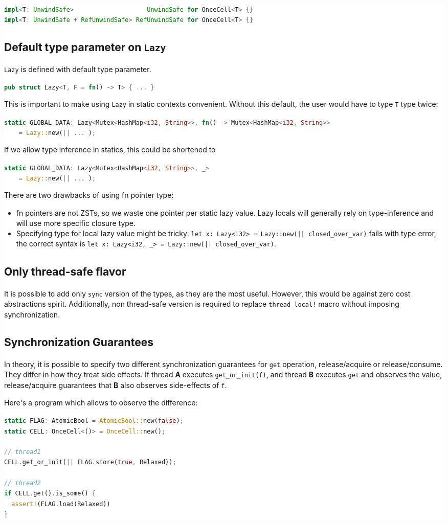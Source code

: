 ```rust
impl<T: UnwindSafe>                    UnwindSafe for OnceCell<T> {}
impl<T: UnwindSafe + RefUnwindSafe> RefUnwindSafe for OnceCell<T> {}
```

## Default type parameter on `Lazy`

`Lazy` is defined with default type parameter.

```rust
pub struct Lazy<T, F = fn() -> T> { ... }
```

This is important to make using `Lazy` in static contexts convenient.
Without this default, the user would have to type `T` type twice:

```rust
static GLOBAL_DATA: Lazy<Mutex<HashMap<i32, String>>, fn() -> Mutex<HashMap<i32, String>>
    = Lazy::new(|| ... );
```

If we allow type inference in statics, this could be shortened to

```rust
static GLOBAL_DATA: Lazy<Mutex<HashMap<i32, String>>, _>
    = Lazy::new(|| ... );
```

There are two drawbacks of using fn pointer type:

* fn pointers are not ZSTs, so we waste one pointer per static lazy value.
  Lazy locals will generally rely on type-inference and will use more specific closure type.
* Specifying type for local lazy value might be tricky: `let x: Lazy<i32> = Lazy::new(|| closed_over_var)` fails with type error, the correct syntax is `let x: Lazy<i32, _> = Lazy::new(|| closed_over_var)`.

## Only thread-safe flavor

It is possible to add only `sync` version of the types, as they are the most useful.
However, this would be against zero cost abstractions spirit.
Additionally, non thread-safe version is required to replace `thread_local!` macro without imposing synchronization.

## Synchronization Guarantees

In theory, it is possible to specify two different synchronization guarantees for `get` operation, release/acquire or release/consume.
They differ in how they treat side effects.
If thread **A** executes `get_or_init(f)`, and thread **B** executes `get` and observes the value, release/acquire guarantees that **B** also observes side-effects of `f`.

Here's a program which allows to observe the difference:

```rust
static FLAG: AtomicBool = AtomicBool::new(false);
static CELL: OnceCell<()> = OnceCell::new();

// thread1
CELL.get_or_init(|| FLAG.store(true, Relaxed));

// thread2
if CELL.get().is_some() {
  assert!(FLAG.load(Relaxed))
}
```
